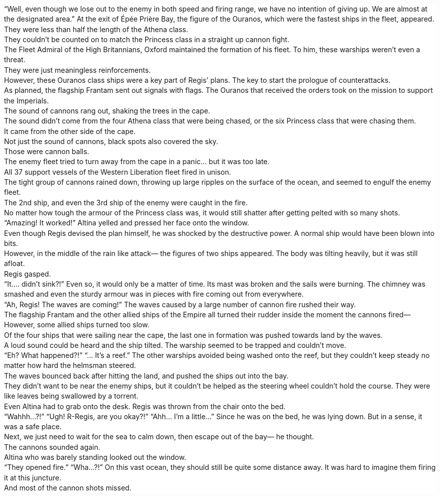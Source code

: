 “Well, even though we lose out to the enemy in both speed and firing range, we have no intention of giving up. We are almost at the designated area.”
At the exit of Épée Prière Bay, the figure of the Ouranos, which were the fastest ships in the fleet, appeared.<br/>
They were less than half the length of the Athena class.<br/>
They couldn’t be counted on to match the Princess class in a straight up cannon fight.<br/>
The Fleet Admiral of the High Britannians, Oxford maintained the formation of his fleet. To him, these warships weren’t even a threat.<br/>
They were just meaningless reinforcements.<br/>
However, these Ouranos class ships were a key part of Regis’ plans. The key to start the prologue of counterattacks.<br/>
As planned, the flagship Frantam sent out signals with flags. The Ouranos that received the orders took on the mission to support the Imperials.<br/>
The sound of cannons rang out, shaking the trees in the cape.<br/>
The sound didn’t come from the four Athena class that were being chased, or the six Princess class that were chasing them.<br/>
It came from the other side of the cape.<br/>
Not just the sound of cannons, black spots also covered the sky.<br/>
Those were cannon balls.<br/>
The enemy fleet tried to turn away from the cape in a panic… but it was too late.<br/>
All 37 support vessels of the Western Liberation fleet fired in unison.<br/>
The tight group of cannons rained down, throwing up large ripples on the surface of the ocean, and seemed to engulf the enemy fleet.<br/>
The 2nd ship, and even the 3rd ship of the enemy were caught in the fire.<br/>
No matter how tough the armour of the Princess class was, it would still shatter after getting pelted with so many shots.<br/>
“Amazing! It worked!”
Altina yelled and pressed her face onto the window.<br/>
Even though Regis devised the plan himself, he was shocked by the destructive power. A normal ship would have been blown into bits.<br/>
However, in the middle of the rain like attack— the figures of two ships appeared. The body was tilting heavily, but it was still afloat.<br/>
Regis gasped.<br/>
“It…. didn’t sink?!”
Even so, it would only be a matter of time. Its mast was broken and the sails were burning. The chimney was smashed and even the sturdy armour was in pieces with fire coming out from everywhere.<br/>
“Ah, Regis! The waves are coming!”
The waves caused by a large number of cannon fire rushed their way.<br/>
The flagship Frantam and the other allied ships of the Empire all turned their rudder inside the moment the cannons fired— However, some allied ships turned too slow.<br/>
Of the four ships that were sailing near the cape, the last one in formation was pushed towards land by the waves.<br/>
A loud sound could be heard and the ship tilted. The warship seemed to be trapped and couldn’t move.<br/>
“Eh? What happened?!”
“... It’s a reef.”
The other warships avoided being washed onto the reef, but they couldn’t keep steady no matter how hard the helmsman steered.<br/>
The waves bounced back after hitting the land, and pushed the ships out into the bay.<br/>
They didn’t want to be near the enemy ships, but it couldn’t be helped as the steering wheel couldn’t hold the course. They were like leaves being swallowed by a torrent.<br/>
Even Altina had to grab onto the desk. Regis was thrown from the chair onto the bed.<br/>
“Wahhh…?!”
“Ugh! R-Regis, are you okay?!”
“Ahh… I’m a little…”
Since he was on the bed, he was lying down. But in a sense, it was a safe place.<br/>
Next, we just need to wait for the sea to calm down, then escape out of the bay— he thought.<br/>
The cannons sounded again.<br/>
Altina who was barely standing looked out the window.<br/>
“They opened fire.”
“Wha…?!”
On this vast ocean, they should still be quite some distance away. It was hard to imagine them firing it at this juncture.<br/>
And most of the cannon shots missed.<br/>